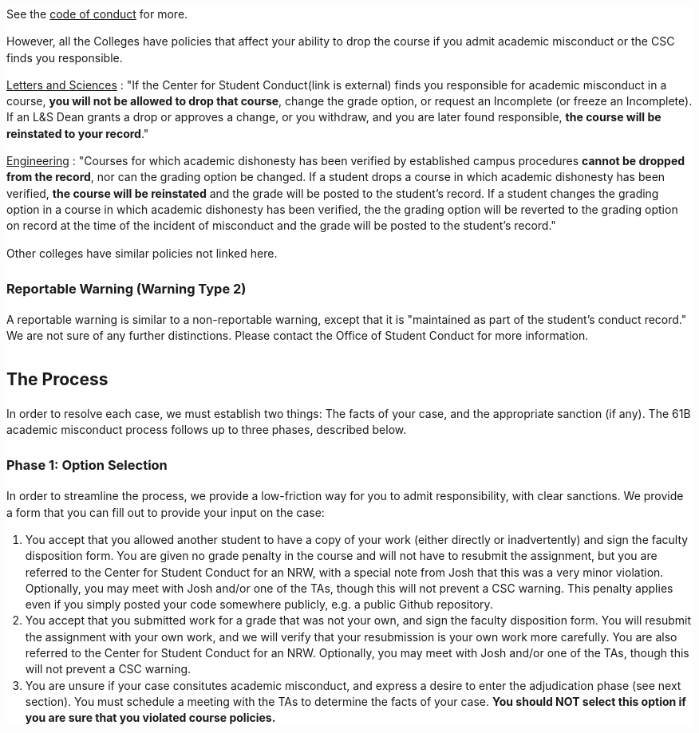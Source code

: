 See the [code of conduct](http://sa.berkeley.edu/student-code-of-conduct) for
more.

However, all the Colleges have policies that affect your ability to drop
the course if you admit academic misconduct or the CSC finds you responsible.

[Letters and Sciences](https://lsadvising.berkeley.edu/policies/student-responsibilities)
: "If the Center for Student Conduct(link is external) finds you responsible
for academic misconduct in a course, **you will not be allowed to drop that
course**, change the grade option, or request an Incomplete
(or freeze an Incomplete). If an L&S Dean grants a drop or approves a change,
or you withdraw, and you are later found responsible, **the course will be
reinstated to your record**."

[Engineering](https://engineering.berkeley.edu/students/undergraduate-guide/policies-procedures/grades/)
: "Courses for which academic dishonesty has been verified by established
campus procedures **cannot be dropped from the record**, nor can the grading
option be changed. If a student drops a course in which academic dishonesty
has been verified, **the course will be reinstated** and the grade will be posted
to the student’s record. If a student changes the grading option in a course
in which academic dishonesty has been verified, the the grading option will
be reverted to the grading option on record at the time of the incident of
misconduct and the grade will be posted to the student’s record."

Other colleges have similar policies not linked here.

### Reportable Warning (Warning Type 2)

A reportable warning is similar to a non-reportable warning, except that it is
"maintained as part of the student’s conduct record." We are not sure of any
further distinctions. Please contact the Office of Student Conduct for more
information.

## The Process

In order to resolve each case, we must establish two things: The facts of your
case, and the appropriate sanction (if any). The 61B academic misconduct process
follows up to three phases, described below.

### Phase 1: Option Selection

In order to streamline the process, we provide a low-friction way for you to
admit responsibility, with clear sanctions. We provide a form that you can fill
out to provide your input on the case:

1. You accept that you allowed another student to have a copy of your work
   (either directly or inadvertently) and sign the faculty disposition form. You
   are given no grade penalty in the course and will not have to resubmit the
   assignment, but you are referred to the Center
   for Student Conduct for an NRW, with a special note from Josh that this was a
   very minor violation. Optionally, you may meet with Josh and/or one of the
   TAs, though this will not prevent a CSC warning. This penalty applies even
   if you simply posted your code somewhere publicly, e.g. a public Github
   repository.
2. You accept that you submitted work for a grade that was not your own, and
   sign the faculty disposition form. You will resubmit the assignment with
   your own work, and we will verify that your resubmission is your own work
   more carefully. You are also referred to the Center for Student Conduct for
   an NRW. Optionally, you may meet with Josh and/or one of the TAs, though this
   will not prevent a CSC warning.
3. You are unsure if your case consitutes academic misconduct, and express a
   desire to enter the adjudication phase (see next section). You must schedule
   a meeting with the TAs to determine the facts of your case. **You should NOT
   select this option if you are sure that you violated course policies.**
